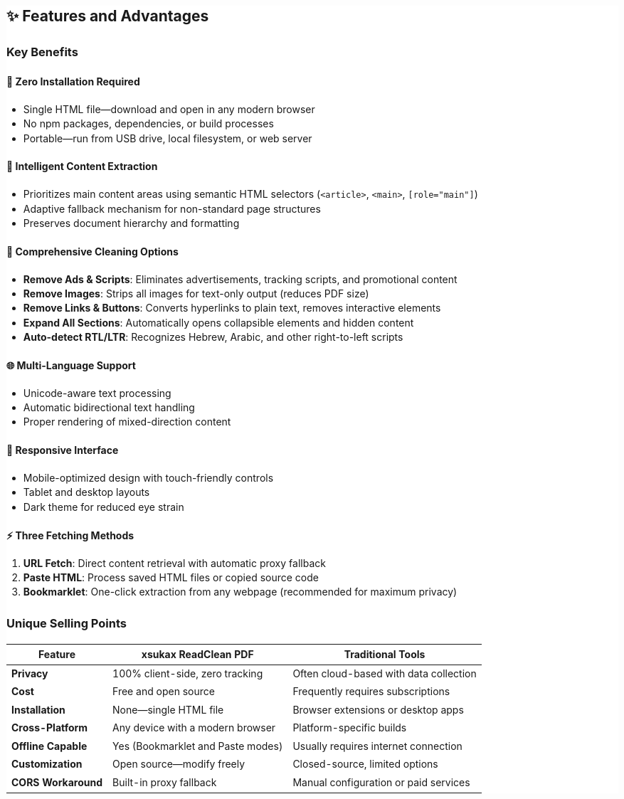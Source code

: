 ## ✨ Features and Advantages

### Key Benefits

#### 🚀 **Zero Installation Required**
- Single HTML file—download and open in any modern browser
- No npm packages, dependencies, or build processes
- Portable—run from USB drive, local filesystem, or web server

#### 🎨 **Intelligent Content Extraction**
- Prioritizes main content areas using semantic HTML selectors (`<article>`, `<main>`, `[role="main"]`)
- Adaptive fallback mechanism for non-standard page structures
- Preserves document hierarchy and formatting

#### 🧹 **Comprehensive Cleaning Options**
- **Remove Ads & Scripts**: Eliminates advertisements, tracking scripts, and promotional content
- **Remove Images**: Strips all images for text-only output (reduces PDF size)
- **Remove Links & Buttons**: Converts hyperlinks to plain text, removes interactive elements
- **Expand All Sections**: Automatically opens collapsible elements and hidden content
- **Auto-detect RTL/LTR**: Recognizes Hebrew, Arabic, and other right-to-left scripts

#### 🌐 **Multi-Language Support**
- Unicode-aware text processing
- Automatic bidirectional text handling
- Proper rendering of mixed-direction content

#### 📱 **Responsive Interface**
- Mobile-optimized design with touch-friendly controls
- Tablet and desktop layouts
- Dark theme for reduced eye strain

#### ⚡ **Three Fetching Methods**

1. **URL Fetch**: Direct content retrieval with automatic proxy fallback
2. **Paste HTML**: Process saved HTML files or copied source code
3. **Bookmarklet**: One-click extraction from any webpage (recommended for maximum privacy)

### Unique Selling Points

| Feature | xsukax ReadClean PDF | Traditional Tools |
|---------|---------------------|-------------------|
| **Privacy** | 100% client-side, zero tracking | Often cloud-based with data collection |
| **Cost** | Free and open source | Frequently requires subscriptions |
| **Installation** | None—single HTML file | Browser extensions or desktop apps |
| **Cross-Platform** | Any device with a modern browser | Platform-specific builds |
| **Offline Capable** | Yes (Bookmarklet and Paste modes) | Usually requires internet connection |
| **Customization** | Open source—modify freely | Closed-source, limited options |
| **CORS Workaround** | Built-in proxy fallback | Manual configuration or paid services |
